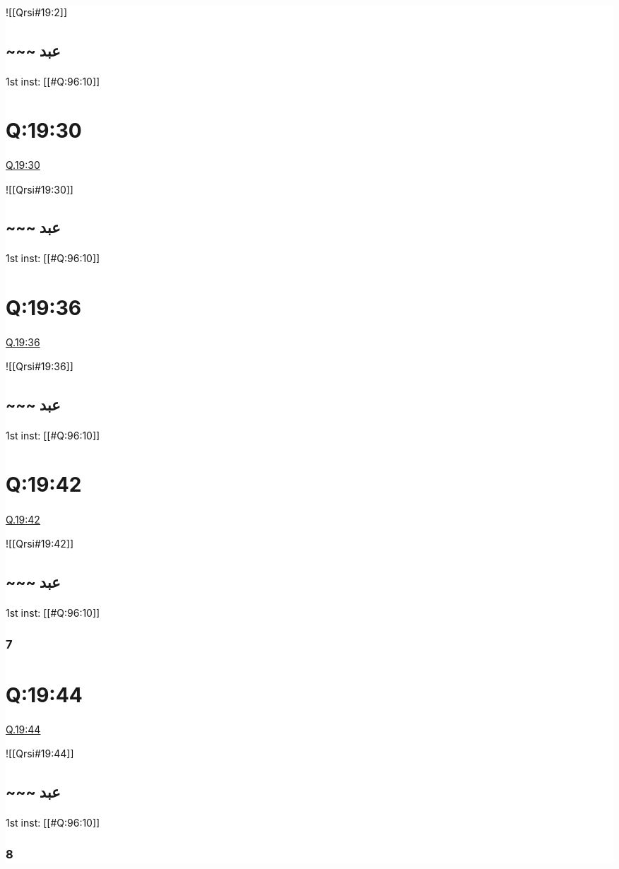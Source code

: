 ![[Qrsi#19:2]]

## ~~~ عبد
1st inst: [[#Q:96:10]]


# Q:19:30
[Q.19:30](https://quran.com/19:30/tafsirs/ar-tafsir-al-tabari)

![[Qrsi#19:30]]

## ~~~ عبد
1st inst: [[#Q:96:10]]


# Q:19:36
[Q.19:36](https://quran.com/19:36/tafsirs/ar-tafsir-al-tabari)

![[Qrsi#19:36]]

## ~~~ عبد
1st inst: [[#Q:96:10]]


# Q:19:42
[Q.19:42](https://quran.com/19:42/tafsirs/ar-tafsir-al-tabari)

![[Qrsi#19:42]]

## ~~~ عبد
1st inst: [[#Q:96:10]]

### 7


# Q:19:44
[Q.19:44](https://quran.com/19:44/tafsirs/ar-tafsir-al-tabari)

![[Qrsi#19:44]]

## ~~~ عبد
1st inst: [[#Q:96:10]]

### 8
